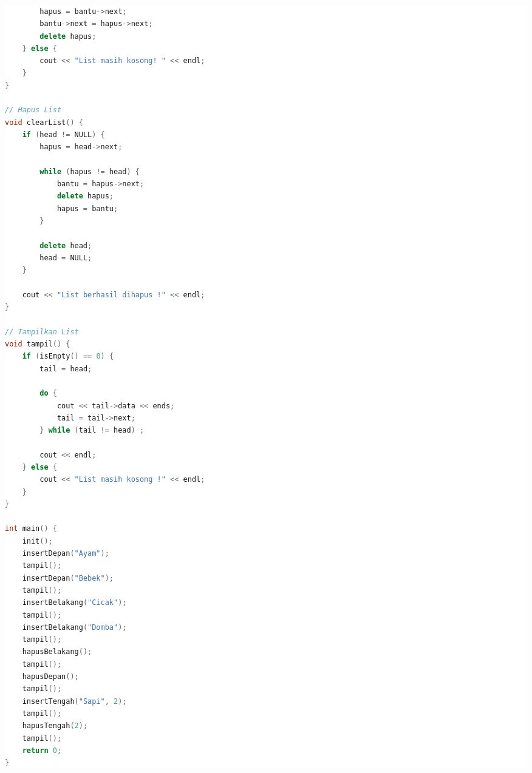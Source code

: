 ~~~C++
        hapus = bantu->next;
        bantu->next = hapus->next;
        delete hapus;
    } else {
        cout << "List masih kosong! " << endl;
    }
}

// Hapus List
void clearList() {
    if (head != NULL) {
        hapus = head->next;

        while (hapus != head) {
            bantu = hapus->next;
            delete hapus;
            hapus = bantu;
        }

        delete head;
        head = NULL;
    }

    cout << "List berhasil dihapus !" << endl; 
}

// Tampilkan List
void tampil() {
    if (isEmpty() == 0) {
        tail = head;

        do {
            cout << tail->data << ends;
            tail = tail->next;
        } while (tail != head) ;

        cout << endl;
    } else {
        cout << "List masih kosong !" << endl;
    }
}

int main() {
    init();
    insertDepan("Ayam");
    tampil();
    insertDepan("Bebek");
    tampil();
    insertBelakang("Cicak");
    tampil();
    insertBelakang("Domba");
    tampil();
    hapusBelakang();
    tampil();
    hapusDepan();
    tampil();
    insertTengah("Sapi", 2);
    tampil();
    hapusTengah(2);
    tampil();
    return 0;
}
~~~